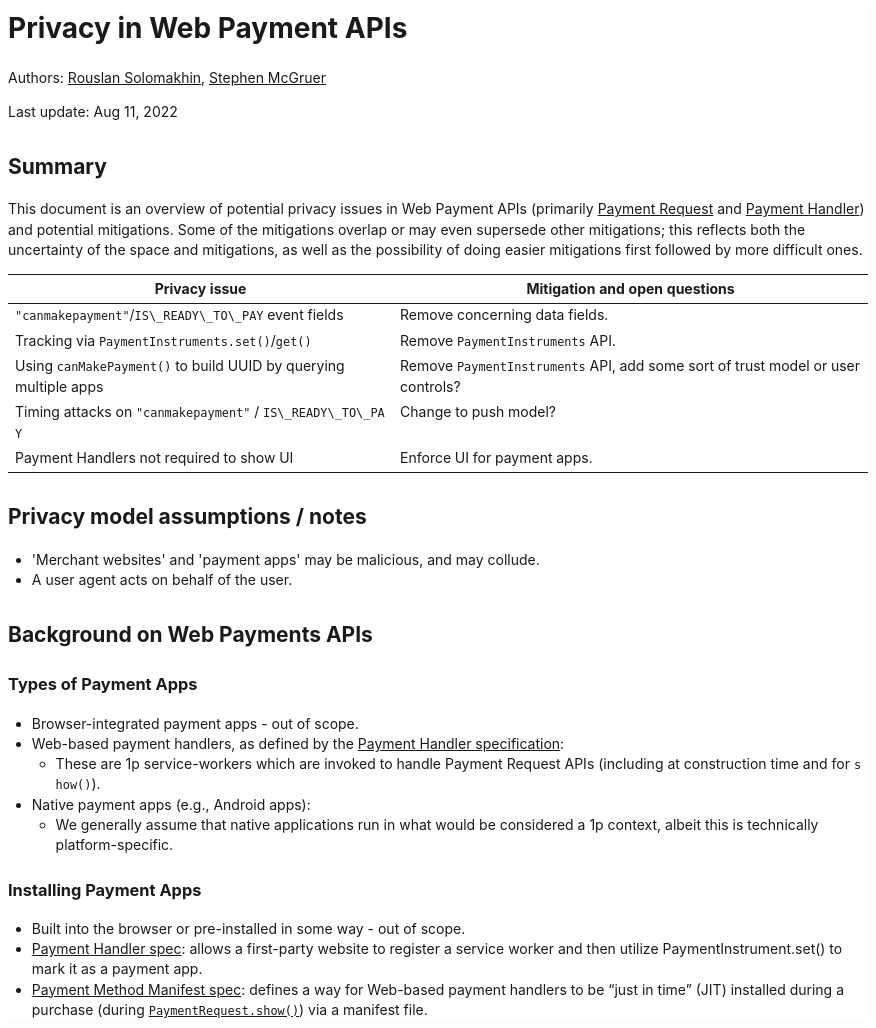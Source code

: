 # Privacy in Web Payment APIs

Authors: [Rouslan Solomakhin](https://github.com/rsolomakhin),
         [Stephen McGruer](https://github.com/stephenmcgruer)

Last update: Aug 11, 2022

## Summary

This document is an overview of potential privacy issues in Web Payment APIs
(primarily [Payment Request](https://w3c.github.io/payment-request/) and
[Payment Handler](https://w3c.github.io/payment-handler/)) and potential
mitigations. Some of the mitigations overlap or may even supersede other
mitigations; this reflects both the uncertainty of the space and mitigations, as
well as the possibility of doing easier mitigations first followed by more
difficult ones.

| Privacy issue | Mitigation and open questions |
| --------------| ------------------------------|
| `"canmakepayment"`/`IS\_READY\_TO\_PAY` event fields | Remove concerning data fields. |
| Tracking via `PaymentInstruments.set()`/`get()` | Remove `PaymentInstruments` API. |
| Using `canMakePayment()` to build UUID by querying multiple apps | Remove `PaymentInstruments` API, add some sort of trust model or user controls? |
| Timing attacks on `"canmakepayment"` / `IS\_READY\_TO\_PAY` | Change to push model? |
| Payment Handlers not required to show UI | Enforce UI for payment apps. |

## Privacy model assumptions / notes

 - 'Merchant websites' and 'payment apps' may be malicious, and may collude.
 - A user agent acts on behalf of the user.

## Background on Web Payments APIs

### Types of Payment Apps

 - Browser-integrated payment apps - out of scope.
 - Web-based payment handlers, as defined by the
   [Payment Handler specification](https://w3c.github.io/payment-handler/#dfn-payment-handler):
   - These are 1p service-workers which are invoked to handle Payment Request
     APIs (including at construction time and for `show()`).
 - Native payment apps (e.g., Android apps):
   - We generally assume that native applications run in what would be
     considered a 1p context, albeit this is technically platform-specific.

### Installing Payment Apps

 - Built into the browser or pre-installed in some way - out of scope.
 - [Payment Handler spec](https://w3c.github.io/payment-handler): allows a
   first-party website to register a service worker and then utilize
   PaymentInstrument.set() to mark it as a payment app.
 - [Payment Method Manifest spec](https://w3c.github.io/payment-method-manifest/):
   defines a way for Web-based payment handlers to be “just in time” (JIT)
   installed during a purchase (during
   [`PaymentRequest.show()`](https://w3c.github.io/payment-request/#show-method))
   via a manifest file.

